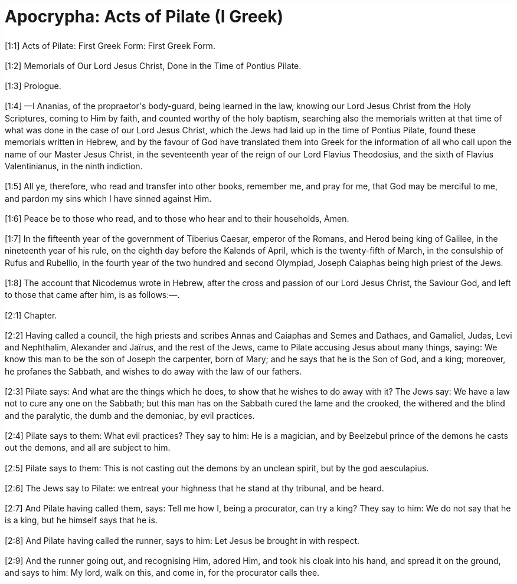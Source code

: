 # Apocrypha: Acts of Pilate (I Greek)

[1:1] Acts of Pilate: First Greek Form: First Greek Form.

[1:2] Memorials of Our Lord Jesus Christ, Done in the Time of Pontius Pilate.

[1:3] Prologue.

[1:4] —I Ananias, of the propraetor's body-guard, being learned in the law, knowing our Lord Jesus Christ from the Holy Scriptures, coming to Him by faith, and counted worthy of the holy baptism, searching also the memorials written at that time of what was done in the case of our Lord Jesus Christ, which the Jews had laid up in the time of Pontius Pilate, found these memorials written in Hebrew, and by the favour of God have translated them into Greek for the information of all who call upon the name of our Master Jesus Christ, in the seventeenth year of the reign of our Lord Flavius Theodosius, and the sixth of Flavius Valentinianus, in the ninth indiction.

[1:5] All ye, therefore, who read and transfer into other books, remember me, and pray for me, that God may be merciful to me, and pardon my sins which I have sinned against Him.

[1:6] Peace be to those who read, and to those who hear and to their households,  Amen.

[1:7] In the fifteenth year of the government of Tiberius Caesar, emperor of the Romans, and Herod being king of Galilee, in the nineteenth year of his rule, on the eighth day before the Kalends of April, which is the twenty-fifth of March, in the consulship of Rufus and Rubellio, in the fourth year of the two hundred and second Olympiad, Joseph Caiaphas being high priest of the Jews.

[1:8] The account that Nicodemus wrote in Hebrew, after the cross and passion of our Lord Jesus Christ, the Saviour God, and left to those that came after him, is as follows:—.

[2:1] Chapter.

[2:2] Having called a council, the high priests and scribes Annas and Caiaphas and Semes and Dathaes, and Gamaliel, Judas, Levi and Nephthalim, Alexander and Jaïrus, and the rest of the Jews, came to Pilate accusing Jesus about many things, saying:  We know this man to be the son of Joseph the carpenter, born of Mary; and he says that he is the Son of God, and a king; moreover, he profanes the Sabbath, and wishes to do away with the law of our fathers.

[2:3] Pilate says:  And what are the things which he does, to show that he wishes to do away with it?  The Jews say:  We have a law not to cure any one on the Sabbath; but this man has on the Sabbath cured the lame and the crooked, the withered and the blind and the paralytic, the dumb and the demoniac, by evil practices.

[2:4] Pilate says to them:  What evil practices?  They say to him:  He is a magician, and by Beelzebul prince of the demons he casts out the demons, and all are subject to him.

[2:5] Pilate says to them:  This is not casting out the demons by an unclean spirit, but by the god aesculapius.

[2:6] The Jews say to Pilate:  we entreat your highness that he stand at thy tribunal, and be heard.

[2:7] And Pilate having called them, says:  Tell me how I, being a procurator, can try a king?  They say to him:  We do not say that he is a king, but he himself says that he is.

[2:8] And Pilate having called the runner, says to him:  Let Jesus be brought in with respect.

[2:9] And the runner going out, and recognising Him, adored Him, and took his cloak into his hand, and spread it on the ground, and says to him:  My lord, walk on this, and come in, for the procurator calls thee.
